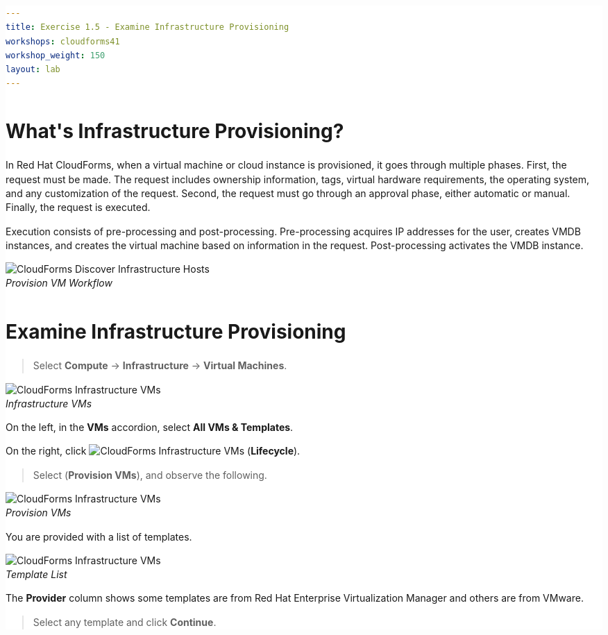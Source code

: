 ```yaml
---
title: Exercise 1.5 - Examine Infrastructure Provisioning
workshops: cloudforms41
workshop_weight: 150
layout: lab
---
```


# What's Infrastructure Provisioning?

In Red Hat CloudForms, when a virtual machine or cloud instance is provisioned, it goes through multiple phases. First, the request must be made. The request includes ownership information, tags, virtual hardware requirements, the operating system, and any customization of the request. Second, the request must go through an approval phase, either automatic or manual. Finally, the request is executed.

Execution consists of pre-processing and post-processing. Pre-processing acquires IP addresses for the user, creates VMDB instances, and creates the virtual machine based on information in the request. Post-processing activates the VMDB instance.

<img title="CloudForms Discover Infrastructure Hosts" src="../images/cfme-provision-vm-workflow.png"/><br/>
*Provision VM Workflow*


# Examine Infrastructure Provisioning

> Select **Compute** → **Infrastructure** → **Virtual Machines**.

<img title="CloudForms Infrastructure VMs" src="../images/cfme-nav-compute-infra-vms.png" width="1000"/><br/>
*Infrastructure VMs*

On the left, in the **VMs** accordion, select **All VMs & Templates**.

On the right, click <img title="CloudForms Infrastructure VMs" src="../images/cfme-lifecycle-icon.png" /> (**Lifecycle**).

> Select <i class="fa fa-plus-circle fa-lg" aria-hidden="true"></i> (**Provision VMs**), and observe the following.

<img title="CloudForms Infrastructure VMs" src="../images/cfme-nav-compute-infra-vms-all-lifecycle.png" width="1000"/><br/>
*Provision VMs*

You are provided with a list of templates.

<img title="CloudForms Infrastructure VMs" src="../images/cfme-provision-vm-1.png" width="1000"/><br/>
*Template List*

The **Provider** column shows some templates are from Red Hat Enterprise Virtualization Manager and others are from VMware.

> Select any template and click **Continue**.

